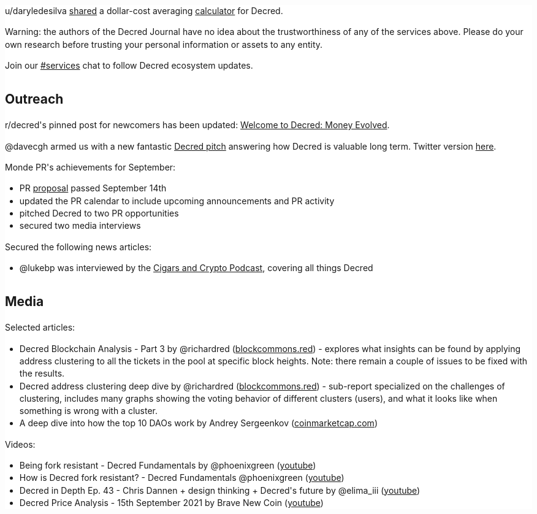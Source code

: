 u/daryledesilva [shared](https://www.reddit.com/r/decred/comments/pp8uu4/decred_dcr_dollar_cost_averaging_dca_calculator/) a dollar-cost averaging [calculator](https://dcacryptocalculator.com/decred) for Decred.

Warning: the authors of the Decred Journal have no idea about the trustworthiness of any of the services above. Please do your own research before trusting your personal information or assets to any entity.

Join our [#services](https://chat.decred.org/#/room/#services:decred.org) chat to follow Decred ecosystem updates.


## Outreach

r/decred's pinned post for newcomers has been updated: [Welcome to Decred: Money Evolved](https://www.reddit.com/r/decred/comments/pqsmgf/welcome_to_decred_money_evolved/).

@davecgh armed us with a new fantastic [Decred pitch](https://www.reddit.com/r/decred/comments/ppmkdm/opinions_on_long_term_value_of_decred_not_asking/hd5kvp0/) answering how Decred is valuable long term. Twitter version [here](https://twitter.com/rstaudt2/status/1443257842920734727).

Monde PR's achievements for September:

- PR [proposal](https://proposals.decred.org/record/58d9f46) passed September 14th
- updated the PR calendar to include upcoming announcements and PR activity
- pitched Decred to two PR opportunities
- secured two media interviews

Secured the following news articles:

- @lukebp was interviewed by the [Cigars and Crypto Podcast](https://www.cigarsandcrypto.com/episode-175-luke-powell-of-the-decred-project/), covering all things Decred


## Media

Selected articles:

- Decred Blockchain Analysis - Part 3 by @richardred ([blockcommons.red](https://blockcommons.red/post/dcr-on-chain-3/)) - explores what insights can be found by applying address clustering to all the tickets in the pool at specific block heights. Note: there remain a couple of issues to be fixed with the results.
- Decred address clustering deep dive by @richardred ([blockcommons.red](https://blockcommons.red/publication/clustering-deep-dive/)) - sub-report specialized on the challenges of clustering, includes many graphs showing the voting behavior of different clusters (users), and what it looks like when something is wrong with a cluster.
- A deep dive into how the top 10 DAOs work by Andrey Sergeenkov ([coinmarketcap.com](https://coinmarketcap.com/alexandria/article/a-deep-dive-into-how-the-top-daos-work))

Videos:

- Being fork resistant - Decred Fundamentals by @phoenixgreen ([youtube](https://www.youtube.com/watch?v=P2LrIcF_8qw))
- How is Decred fork resistant? - Decred Fundamentals @phoenixgreen ([youtube](https://www.youtube.com/watch?v=pmQiU3zycU0))
- Decred in Depth Ep. 43 - Chris Dannen + design thinking + Decred's future by @elima\_iii ([youtube](https://www.youtube.com/watch?v=Cj6PmMza9RQ))
- Decred Price Analysis - 15th September 2021 by Brave New Coin ([youtube](https://www.youtube.com/watch?v=qOpLpdBCMI4))
